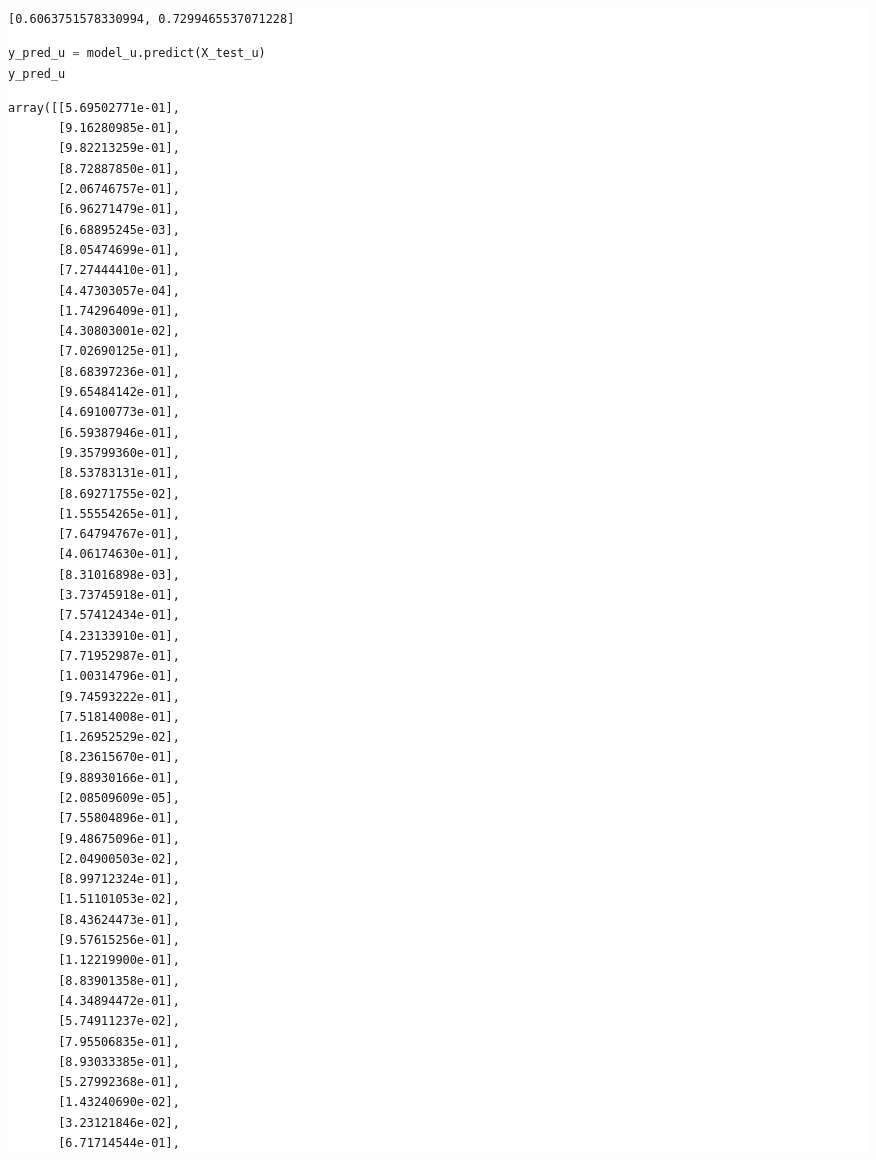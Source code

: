 



    [0.6063751578330994, 0.7299465537071228]




```python
y_pred_u = model_u.predict(X_test_u)
y_pred_u
```




    array([[5.69502771e-01],
           [9.16280985e-01],
           [9.82213259e-01],
           [8.72887850e-01],
           [2.06746757e-01],
           [6.96271479e-01],
           [6.68895245e-03],
           [8.05474699e-01],
           [7.27444410e-01],
           [4.47303057e-04],
           [1.74296409e-01],
           [4.30803001e-02],
           [7.02690125e-01],
           [8.68397236e-01],
           [9.65484142e-01],
           [4.69100773e-01],
           [6.59387946e-01],
           [9.35799360e-01],
           [8.53783131e-01],
           [8.69271755e-02],
           [1.55554265e-01],
           [7.64794767e-01],
           [4.06174630e-01],
           [8.31016898e-03],
           [3.73745918e-01],
           [7.57412434e-01],
           [4.23133910e-01],
           [7.71952987e-01],
           [1.00314796e-01],
           [9.74593222e-01],
           [7.51814008e-01],
           [1.26952529e-02],
           [8.23615670e-01],
           [9.88930166e-01],
           [2.08509609e-05],
           [7.55804896e-01],
           [9.48675096e-01],
           [2.04900503e-02],
           [8.99712324e-01],
           [1.51101053e-02],
           [8.43624473e-01],
           [9.57615256e-01],
           [1.12219900e-01],
           [8.83901358e-01],
           [4.34894472e-01],
           [5.74911237e-02],
           [7.95506835e-01],
           [8.93033385e-01],
           [5.27992368e-01],
           [1.43240690e-02],
           [3.23121846e-02],
           [6.71714544e-01],